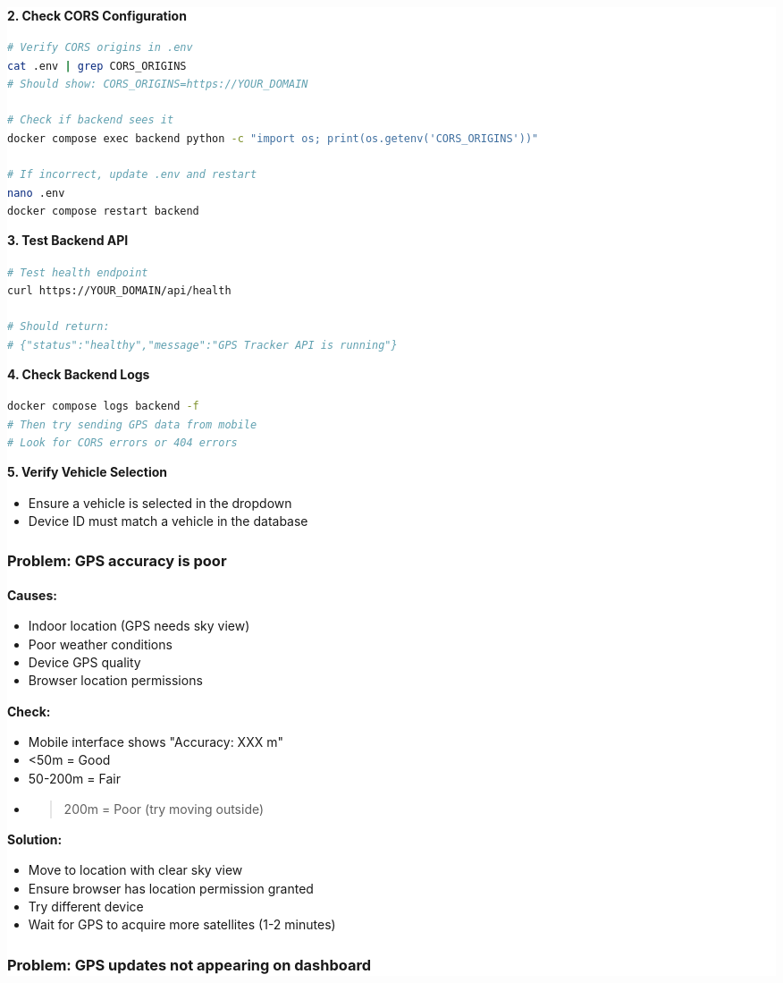 **2. Check CORS Configuration**
```bash
# Verify CORS origins in .env
cat .env | grep CORS_ORIGINS
# Should show: CORS_ORIGINS=https://YOUR_DOMAIN

# Check if backend sees it
docker compose exec backend python -c "import os; print(os.getenv('CORS_ORIGINS'))"

# If incorrect, update .env and restart
nano .env
docker compose restart backend
```

**3. Test Backend API**
```bash
# Test health endpoint
curl https://YOUR_DOMAIN/api/health

# Should return:
# {"status":"healthy","message":"GPS Tracker API is running"}
```

**4. Check Backend Logs**
```bash
docker compose logs backend -f
# Then try sending GPS data from mobile
# Look for CORS errors or 404 errors
```

**5. Verify Vehicle Selection**
- Ensure a vehicle is selected in the dropdown
- Device ID must match a vehicle in the database

### Problem: GPS accuracy is poor

**Causes:**
- Indoor location (GPS needs sky view)
- Poor weather conditions
- Device GPS quality
- Browser location permissions

**Check:**
- Mobile interface shows "Accuracy: XXX m"
- <50m = Good
- 50-200m = Fair
- >200m = Poor (try moving outside)

**Solution:**
- Move to location with clear sky view
- Ensure browser has location permission granted
- Try different device
- Wait for GPS to acquire more satellites (1-2 minutes)

### Problem: GPS updates not appearing on dashboard
